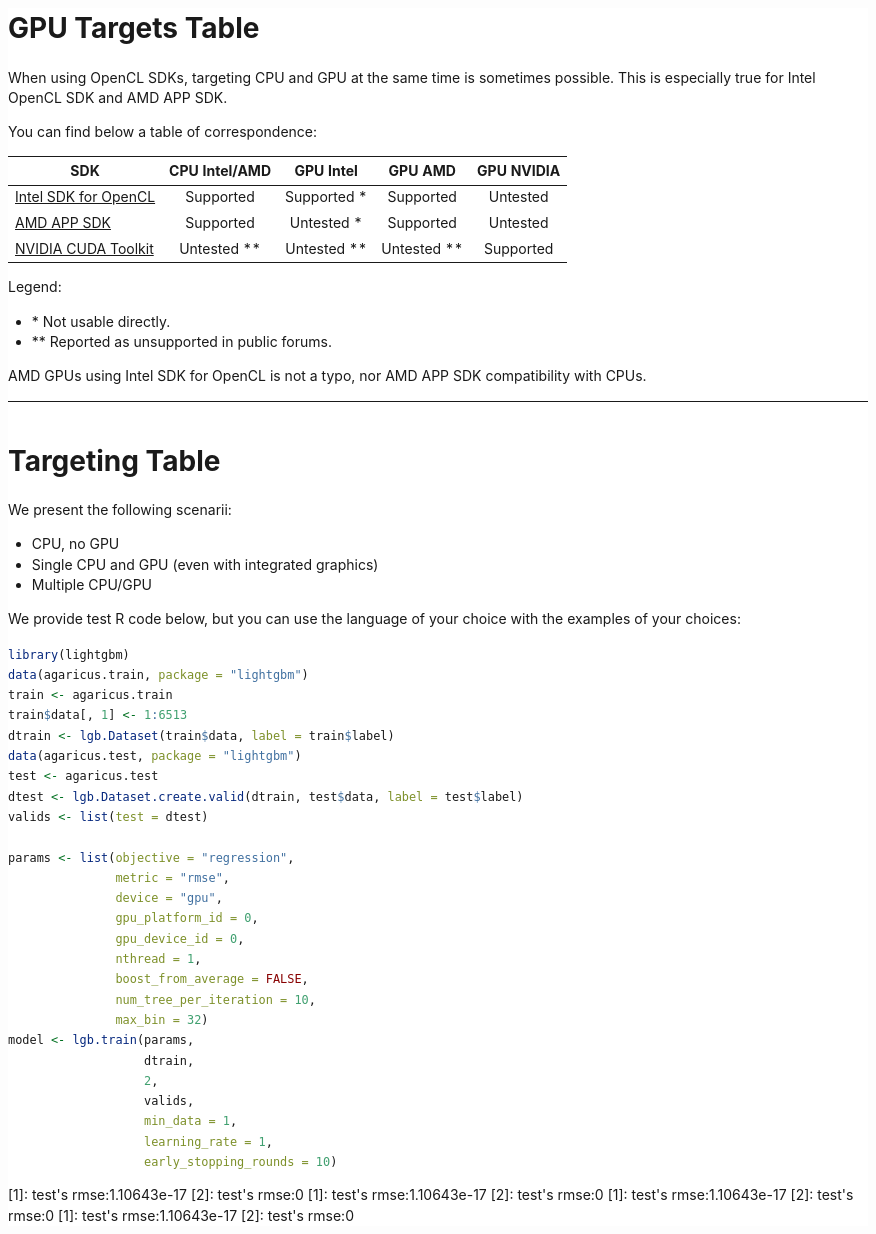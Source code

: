 GPU Targets Table
==================================

When using OpenCL SDKs, targeting CPU and GPU at the same time is sometimes possible. This is especially true for Intel OpenCL SDK and AMD APP SDK.

You can find below a table of correspondence:

| SDK | CPU Intel/AMD | GPU Intel | GPU AMD | GPU NVIDIA |
| --- | :---: | :---: | :---: | :---: |
| [Intel SDK for OpenCL](https://software.intel.com/en-us/articles/opencl-drivers) | Supported | Supported * | Supported | Untested |
| [AMD APP SDK](http://developer.amd.com/tools-and-sdks/opencl-zone/amd-accelerated-parallel-processing-app-sdk/) | Supported | Untested * | Supported | Untested |
| [NVIDIA CUDA Toolkit](https://developer.nvidia.com/cuda-downloads) | Untested ** | Untested ** | Untested ** | Supported |

Legend:
- \* Not usable directly.
- \** Reported as unsupported in public forums.

AMD GPUs using Intel SDK for OpenCL is not a typo, nor AMD APP SDK compatibility with CPUs.

---

# Targeting Table

We present the following scenarii:

* CPU, no GPU
* Single CPU and GPU (even with integrated graphics)
* Multiple CPU/GPU

We provide test R code below, but you can use the language of your choice with the examples of your choices:

```r
library(lightgbm)
data(agaricus.train, package = "lightgbm")
train <- agaricus.train
train$data[, 1] <- 1:6513
dtrain <- lgb.Dataset(train$data, label = train$label)
data(agaricus.test, package = "lightgbm")
test <- agaricus.test
dtest <- lgb.Dataset.create.valid(dtrain, test$data, label = test$label)
valids <- list(test = dtest)

params <- list(objective = "regression",
               metric = "rmse",
               device = "gpu",
               gpu_platform_id = 0,
               gpu_device_id = 0,
               nthread = 1,
               boost_from_average = FALSE,
               num_tree_per_iteration = 10,
               max_bin = 32)
model <- lgb.train(params,
                   dtrain,
                   2,
                   valids,
                   min_data = 1,
                   learning_rate = 1,
                   early_stopping_rounds = 10)
```


[1]:	test's rmse:1.10643e-17 
[2]:	test's rmse:0
[1]:	test's rmse:1.10643e-17 
[2]:	test's rmse:0
[1]:	test's rmse:1.10643e-17 
[2]:	test's rmse:0
[1]:	test's rmse:1.10643e-17 
[2]:	test's rmse:0